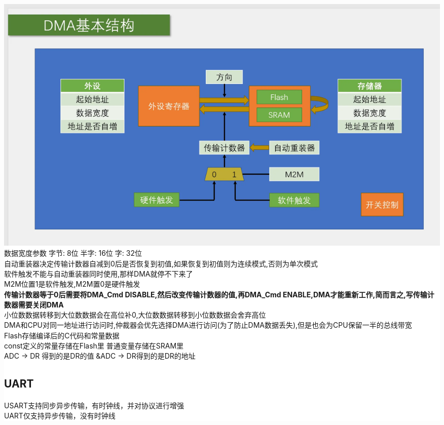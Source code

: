 ![2023-10-22_11-5155](assets/193325211231063_1.webp)
数据宽度参数  字节: 8位 半字: 16位 字: 32位   
自动重装器决定传输计数器自减到0后是否恢复到初值,如果恢复到初值则为连续模式,否则为单次模式  
软件触发不能与自动重装器同时使用,那样DMA就停不下来了  
M2M位置1是软件触发,M2M置0是硬件触发  
**传输计数器等于0后需要将DMA_Cmd DISABLE,然后改变传输计数器的值,再DMA_Cmd ENABLE,DMA才能重新工作,简而言之,写传输计数器需要关闭DMA**  
小位数数据转移到大位数数据会在高位补0,大位数数据转移到小位数数据会舍弃高位  
DMA和CPU对同一地址进行访问时,仲裁器会优先选择DMA进行访问(为了防止DMA数据丢失),但是也会为CPU保留一半的总线带宽  
Flash存储编译后的C代码和常量数据  
const定义的常量存储在Flash里 普通变量存储在SRAM里  
ADC -> DR 得到的是DR的值 &ADC -> DR得到的是DR的地址  
## UART

USART支持同步异步传输，有时钟线，并对协议进行增强  
UART仅支持异步传输，没有时钟线
